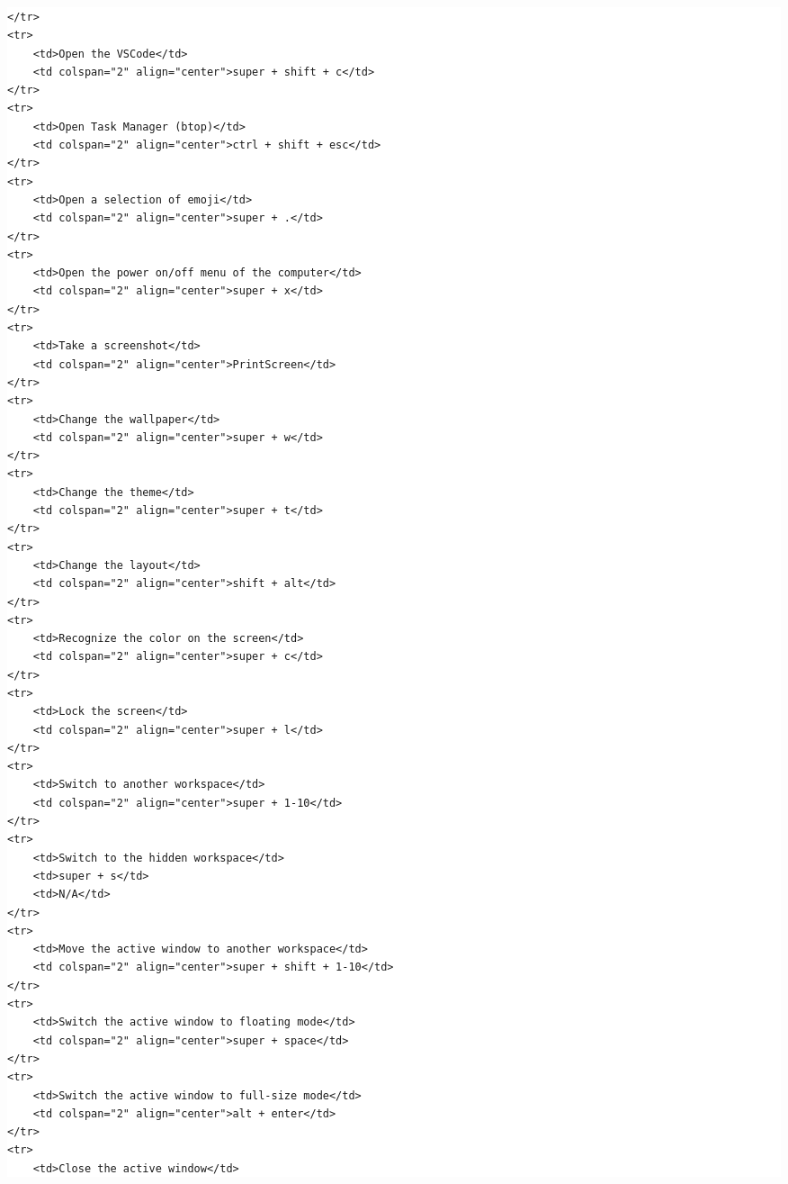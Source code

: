     </tr>
	<tr>
        <td>Open the VSCode</td>
		<td colspan="2" align="center">super + shift + c</td>
    </tr>
	<tr>
        <td>Open Task Manager (btop)</td>
		<td colspan="2" align="center">ctrl + shift + esc</td>
    </tr>
	<tr>
        <td>Open a selection of emoji</td>
		<td colspan="2" align="center">super + .</td>
    </tr>
    <tr>
        <td>Open the power on/off menu of the computer</td>
		<td colspan="2" align="center">super + x</td>
    </tr>
	<tr>
        <td>Take a screenshot</td>
		<td colspan="2" align="center">PrintScreen</td>
    </tr>
	<tr>
        <td>Change the wallpaper</td>
		<td colspan="2" align="center">super + w</td>
    </tr>
	<tr>
        <td>Change the theme</td>
		<td colspan="2" align="center">super + t</td>
    </tr>
	<tr>
        <td>Change the layout</td>
		<td colspan="2" align="center">shift + alt</td>
    </tr>
    <tr>
        <td>Recognize the color on the screen</td>
		<td colspan="2" align="center">super + c</td>
    </tr>
    <tr>
        <td>Lock the screen</td>
        <td colspan="2" align="center">super + l</td>
    </tr>
	<tr>
        <td>Switch to another workspace</td>
		<td colspan="2" align="center">super + 1-10</td>
    </tr>
	<tr>
        <td>Switch to the hidden workspace</td>
		<td>super + s</td>
		<td>N/A</td>
    </tr>
    <tr>
        <td>Move the active window to another workspace</td>
		<td colspan="2" align="center">super + shift + 1-10</td>
    </tr>
    <tr>
        <td>Switch the active window to floating mode</td>
		<td colspan="2" align="center">super + space</td>
    </tr>
	<tr>
        <td>Switch the active window to full-size mode</td>
		<td colspan="2" align="center">alt + enter</td>
    </tr>
    <tr>
        <td>Close the active window</td>